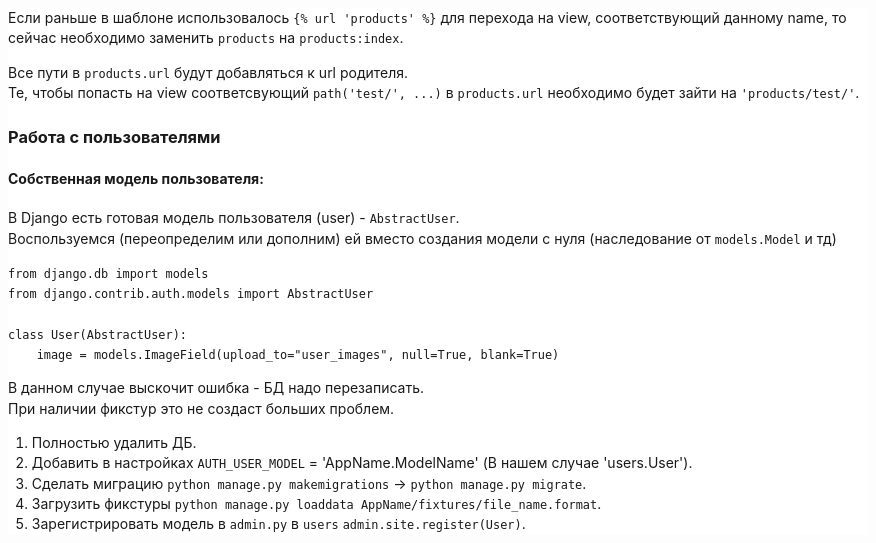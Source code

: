Если раньше в шаблоне использовалось `{% url 'products' %}` для перехода на view, соответствующий данному name, то
сейчас необходимо заменить `products` на `products:index`.

Все пути в `products.url` будут добавляться к url родителя.  
Те, чтобы попасть на view соответсвующий `path('test/', ...)` в `products.url` необходимо будет зайти
на `'products/test/'`.

### Работа с пользователями

#### Собственная модель пользователя:

В Django есть готовая модель пользователя (user) - `AbstractUser`.  
Воспользуемся (переопределим или дополним) ей вместо создания модели с нуля (наследование от `models.Model` и тд)

```
from django.db import models
from django.contrib.auth.models import AbstractUser

class User(AbstractUser):
    image = models.ImageField(upload_to="user_images", null=True, blank=True)
```

В данном случае выскочит ошибка - БД надо перезаписать.  
При наличии фикстур это не создаст больших проблем.

1. Полностью удалить ДБ.
2. Добавить в настройках `AUTH_USER_MODEL` = 'AppName.ModelName' (В нашем случае 'users.User').
3. Сделать миграцию `python manage.py makemigrations` -> `python manage.py migrate`.
4. Загрузить фикстуры `python manage.py loaddata AppName/fixtures/file_name.format`.
5. Зарегистрировать модель в `admin.py` в `users` `admin.site.register(User)`.
